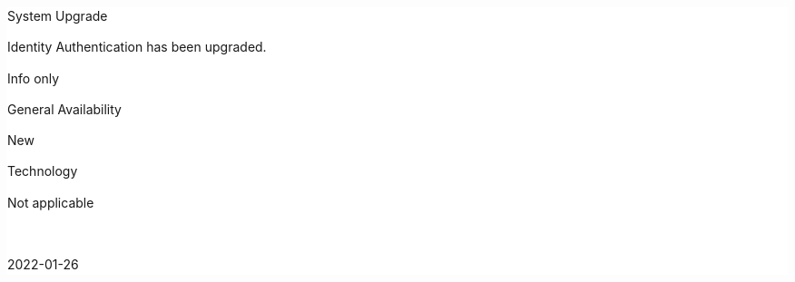 System Upgrade



</td>
<td valign="top">

Identity Authentication has been upgraded.



</td>
<td valign="top">

Info only



</td>
<td valign="top">

General Availability



</td>
<td valign="top">

New



</td>
<td valign="top">

Technology



</td>
<td valign="top">

Not applicable



</td>
<td valign="top">

 



</td>
<td valign="top">



</td>
<td valign="top">

2022-01-26



</td>
</tr>
<tr>
<td valign="top">
